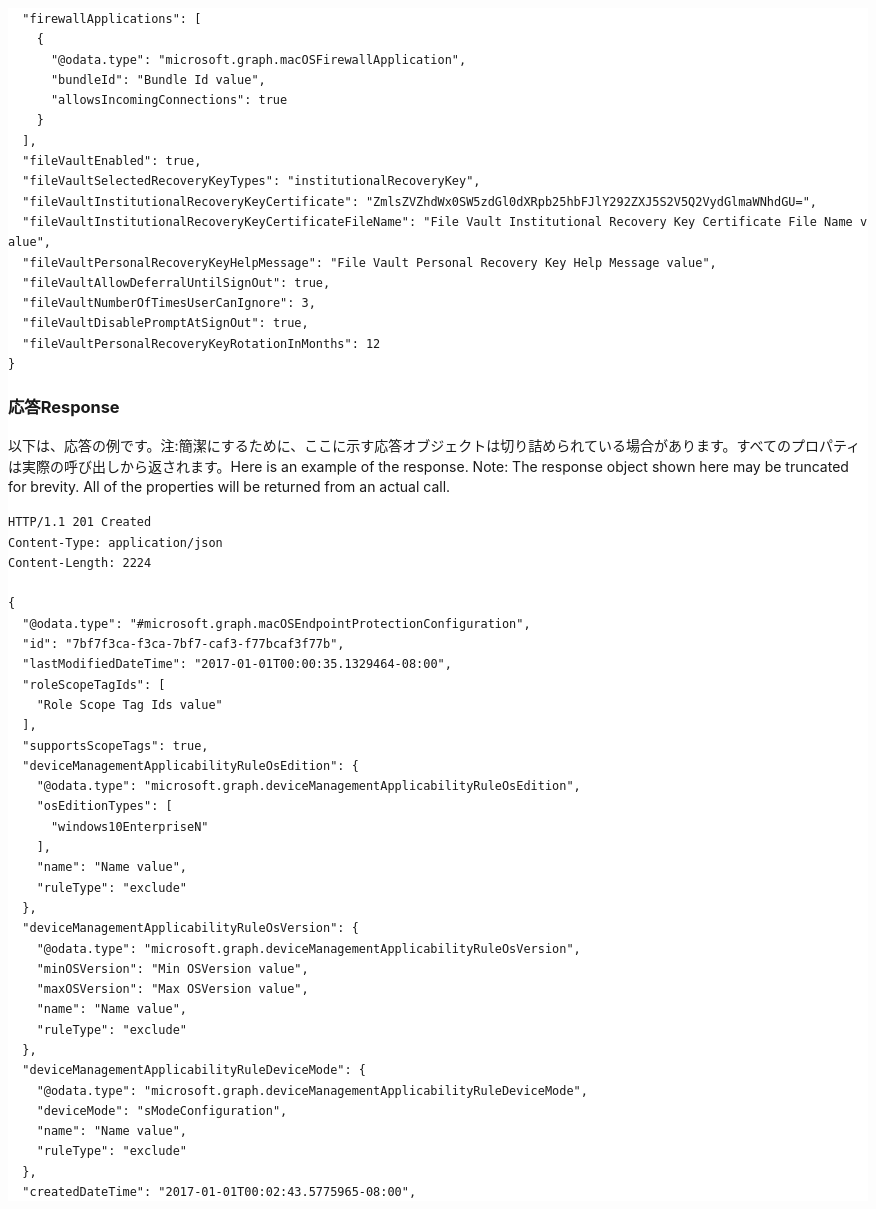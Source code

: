 ``` http
  "firewallApplications": [
    {
      "@odata.type": "microsoft.graph.macOSFirewallApplication",
      "bundleId": "Bundle Id value",
      "allowsIncomingConnections": true
    }
  ],
  "fileVaultEnabled": true,
  "fileVaultSelectedRecoveryKeyTypes": "institutionalRecoveryKey",
  "fileVaultInstitutionalRecoveryKeyCertificate": "ZmlsZVZhdWx0SW5zdGl0dXRpb25hbFJlY292ZXJ5S2V5Q2VydGlmaWNhdGU=",
  "fileVaultInstitutionalRecoveryKeyCertificateFileName": "File Vault Institutional Recovery Key Certificate File Name value",
  "fileVaultPersonalRecoveryKeyHelpMessage": "File Vault Personal Recovery Key Help Message value",
  "fileVaultAllowDeferralUntilSignOut": true,
  "fileVaultNumberOfTimesUserCanIgnore": 3,
  "fileVaultDisablePromptAtSignOut": true,
  "fileVaultPersonalRecoveryKeyRotationInMonths": 12
}
```

### <a name="response"></a><span data-ttu-id="72f3e-243">応答</span><span class="sxs-lookup"><span data-stu-id="72f3e-243">Response</span></span>
<span data-ttu-id="72f3e-p123">以下は、応答の例です。注:簡潔にするために、ここに示す応答オブジェクトは切り詰められている場合があります。すべてのプロパティは実際の呼び出しから返されます。</span><span class="sxs-lookup"><span data-stu-id="72f3e-p123">Here is an example of the response. Note: The response object shown here may be truncated for brevity. All of the properties will be returned from an actual call.</span></span>
``` http
HTTP/1.1 201 Created
Content-Type: application/json
Content-Length: 2224

{
  "@odata.type": "#microsoft.graph.macOSEndpointProtectionConfiguration",
  "id": "7bf7f3ca-f3ca-7bf7-caf3-f77bcaf3f77b",
  "lastModifiedDateTime": "2017-01-01T00:00:35.1329464-08:00",
  "roleScopeTagIds": [
    "Role Scope Tag Ids value"
  ],
  "supportsScopeTags": true,
  "deviceManagementApplicabilityRuleOsEdition": {
    "@odata.type": "microsoft.graph.deviceManagementApplicabilityRuleOsEdition",
    "osEditionTypes": [
      "windows10EnterpriseN"
    ],
    "name": "Name value",
    "ruleType": "exclude"
  },
  "deviceManagementApplicabilityRuleOsVersion": {
    "@odata.type": "microsoft.graph.deviceManagementApplicabilityRuleOsVersion",
    "minOSVersion": "Min OSVersion value",
    "maxOSVersion": "Max OSVersion value",
    "name": "Name value",
    "ruleType": "exclude"
  },
  "deviceManagementApplicabilityRuleDeviceMode": {
    "@odata.type": "microsoft.graph.deviceManagementApplicabilityRuleDeviceMode",
    "deviceMode": "sModeConfiguration",
    "name": "Name value",
    "ruleType": "exclude"
  },
  "createdDateTime": "2017-01-01T00:02:43.5775965-08:00",
```